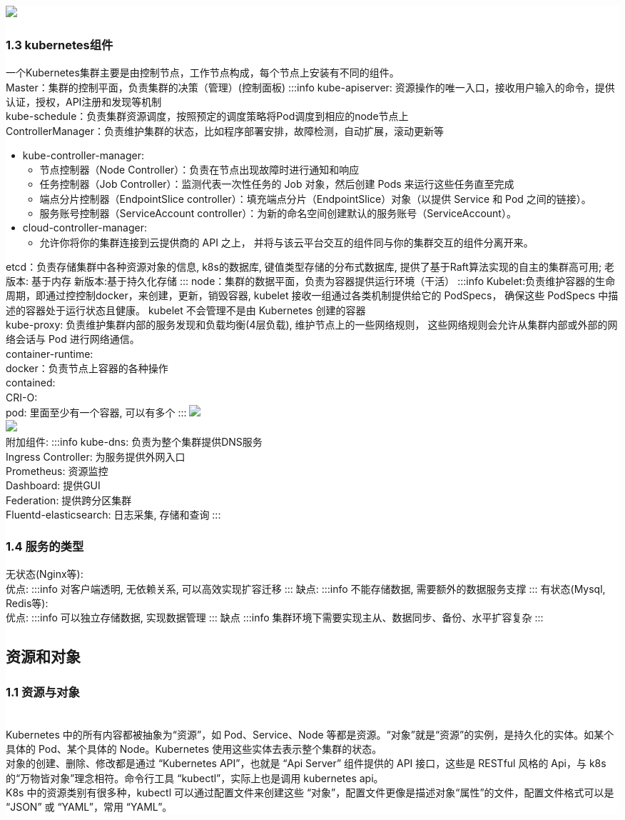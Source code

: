 ![](https://cdn.nlark.com/yuque/0/2024/png/43047777/1712212333550-54f6bab7-a468-4055-bb1e-b5076c6dcdc1.png#averageHue=%23a1d8e9&clientId=ucd0e6d51-66b0-4&from=paste&id=ua56b50e1&originHeight=572&originWidth=1099&originalType=url&ratio=1.25&rotation=0&showTitle=false&status=done&style=none&taskId=u9e93c4e2-e760-442b-abc4-eabebdc3ff6&title=)
### 1.3 kubernetes组件
一个Kubernetes集群主要是由控制节点，工作节点构成，每个节点上安装有不同的组件。 <br />Master：集群的控制平面，负责集群的决策（管理）(控制面板)
:::info
kube-apiserver: 资源操作的唯一入口，接收用户输入的命令，提供认证，授权，API注册和发现等机制<br />kube-schedule：负责集群资源调度，按照预定的调度策略将Pod调度到相应的node节点上<br />ControllerManager：负责维护集群的状态，比如程序部署安排，故障检测，自动扩展，滚动更新等

- kube-controller-manager:
   - 节点控制器（Node Controller）：负责在节点出现故障时进行通知和响应
   - 任务控制器（Job Controller）：监测代表一次性任务的 Job 对象，然后创建 Pods 来运行这些任务直至完成
   - 端点分片控制器（EndpointSlice controller）：填充端点分片（EndpointSlice）对象（以提供 Service 和 Pod 之间的链接）。
   - 服务账号控制器（ServiceAccount controller）：为新的命名空间创建默认的服务账号（ServiceAccount）。
- cloud-controller-manager:
   - 允许你将你的集群连接到云提供商的 API 之上， 并将与该云平台交互的组件同与你的集群交互的组件分离开来。

etcd：负责存储集群中各种资源对象的信息, k8s的数据库, 键值类型存储的分布式数据库, 提供了基于Raft算法实现的自主的集群高可用; 老版本: 基于内存 新版本:基于持久化存储
:::
node：集群的数据平面，负责为容器提供运行环境（干活）
:::info
Kubelet:负责维护容器的生命周期，即通过控控制docker，来创建，更新，销毁容器, kubelet 接收一组通过各类机制提供给它的 PodSpecs， 确保这些 PodSpecs 中描述的容器处于运行状态且健康。 kubelet 不会管理不是由 Kubernetes 创建的容器<br />kube-proxy: 负责维护集群内部的服务发现和负载均衡(4层负载), 维护节点上的一些网络规则， 这些网络规则会允许从集群内部或外部的网络会话与 Pod 进行网络通信。<br />container-runtime: <br />docker：负责节点上容器的各种操作<br />contained:<br />CRI-O: <br />pod: 里面至少有一个容器, 可以有多个
:::
![](https://cdn.nlark.com/yuque/0/2024/svg/43047777/1712213065036-a088d76c-a71f-418e-9330-495e6c616192.svg#clientId=ucd0e6d51-66b0-4&from=paste&id=u640f9f3c&originHeight=585&originWidth=1252&originalType=url&ratio=1.25&rotation=0&showTitle=false&status=done&style=none&taskId=u3d3ad11b-fa70-4e0d-a86e-af6099a1d4b&title=)<br />![](https://cdn.nlark.com/yuque/0/2024/png/43047777/1712213070530-fbaae71f-758c-418b-8c71-399ff5b6fbd9.png#averageHue=%2359e495&clientId=ucd0e6d51-66b0-4&from=paste&id=uef124584&originHeight=606&originWidth=1117&originalType=url&ratio=1.25&rotation=0&showTitle=false&status=done&style=none&taskId=u0e0a4421-297e-47b5-a4a9-8d424854d88&title=)<br />附加组件:
:::info
kube-dns: 负责为整个集群提供DNS服务<br />Ingress Controller: 为服务提供外网入口<br />Prometheus: 资源监控<br />Dashboard: 提供GUI<br />Federation: 提供跨分区集群<br />Fluentd-elasticsearch: 日志采集, 存储和查询
:::

### 1.4 服务的类型
无状态(Nginx等):<br />优点:
:::info
对客户端透明, 无依赖关系, 可以高效实现扩容迁移
:::
缺点:
:::info
不能存储数据, 需要额外的数据服务支撑
:::
有状态(Mysql, Redis等):<br />优点:
:::info
可以独立存储数据, 实现数据管理
:::
缺点
:::info
集群环境下需要实现主从、数据同步、备份、水平扩容复杂
:::

## 资源和对象
### 1.1 资源与对象
<br />Kubernetes 中的所有内容都被抽象为“资源”，如 Pod、Service、Node 等都是资源。“对象”就是“资源”的实例，是持久化的实体。如某个具体的 Pod、某个具体的 Node。Kubernetes 使用这些实体去表示整个集群的状态。<br />对象的创建、删除、修改都是通过 “Kubernetes API”，也就是 “Api Server” 组件提供的 API 接口，这些是 RESTful 风格的 Api，与 k8s 的“万物皆对象”理念相符。命令行工具 “kubectl”，实际上也是调用 kubernetes api。<br />K8s 中的资源类别有很多种，kubectl 可以通过配置文件来创建这些 “对象”，配置文件更像是描述对象“属性”的文件，配置文件格式可以是 “JSON” 或 “YAML”，常用 “YAML”。
